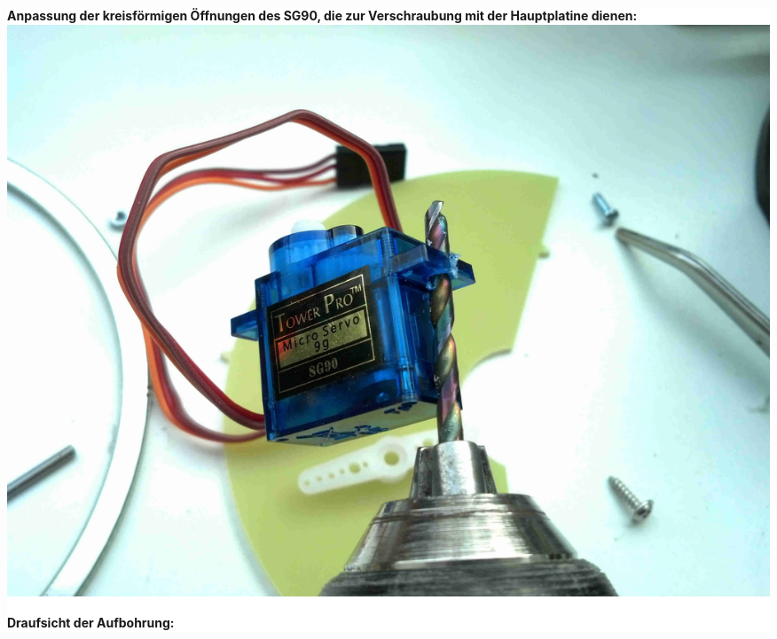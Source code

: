 **Anpassung der kreisförmigen Öffnungen des SG90, die zur Verschraubung mit der Hauptplatine dienen:**
  ![Image: 'ct-bot_anonybot20151113_130936_sg90-anpassung_small.jpg'](ct-bot_anonybot20151113_130936_sg90-anpassung_small.jpg)

**Draufsicht der Aufbohrung:**